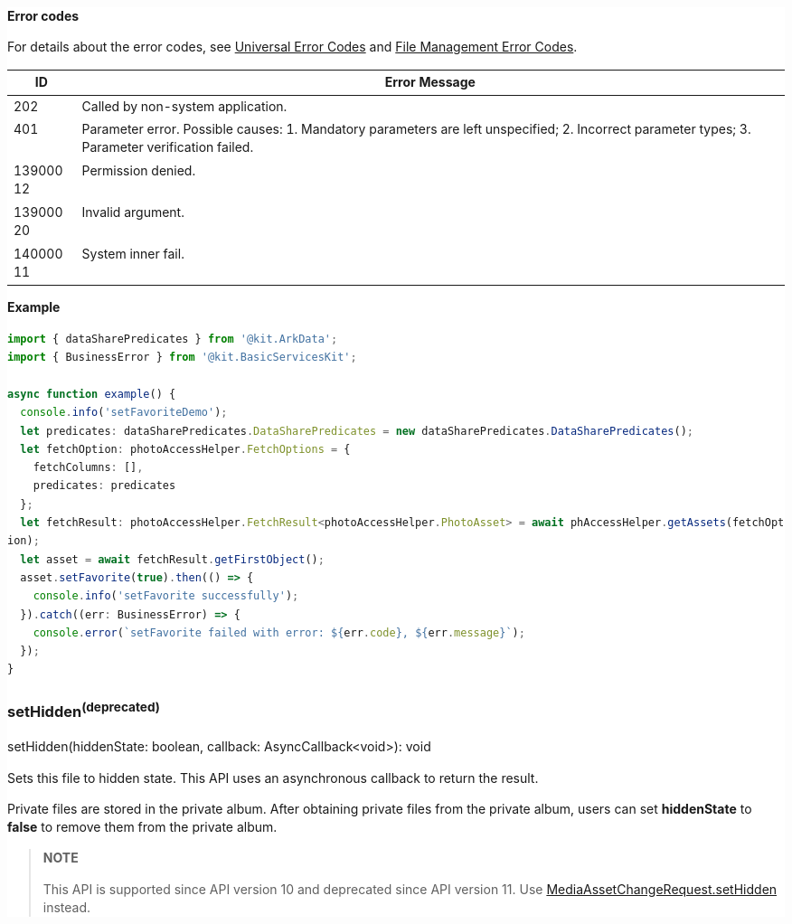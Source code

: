 **Error codes**

For details about the error codes, see [Universal Error Codes](../errorcode-universal.md) and [File Management Error Codes](../apis-core-file-kit/errorcode-filemanagement.md).

| ID| Error Message|
| -------- | ---------------------------------------- |
| 202        |  Called by non-system application.         |
| 401 | Parameter error. Possible causes: 1. Mandatory parameters are left unspecified; 2. Incorrect parameter types; 3. Parameter verification failed. | 
| 13900012     | Permission denied.         |
| 13900020     | Invalid argument.         |
| 14000011       | System inner fail.         |

**Example**

```ts
import { dataSharePredicates } from '@kit.ArkData';
import { BusinessError } from '@kit.BasicServicesKit';

async function example() {
  console.info('setFavoriteDemo');
  let predicates: dataSharePredicates.DataSharePredicates = new dataSharePredicates.DataSharePredicates();
  let fetchOption: photoAccessHelper.FetchOptions = {
    fetchColumns: [],
    predicates: predicates
  };
  let fetchResult: photoAccessHelper.FetchResult<photoAccessHelper.PhotoAsset> = await phAccessHelper.getAssets(fetchOption);
  let asset = await fetchResult.getFirstObject();
  asset.setFavorite(true).then(() => {
    console.info('setFavorite successfully');
  }).catch((err: BusinessError) => {
    console.error(`setFavorite failed with error: ${err.code}, ${err.message}`);
  });
}
```

### setHidden<sup>(deprecated)</sup>

setHidden(hiddenState: boolean, callback: AsyncCallback&lt;void&gt;): void

Sets this file to hidden state. This API uses an asynchronous callback to return the result.

Private files are stored in the private album. After obtaining private files from the private album, users can set **hiddenState** to **false** to remove them from the private album.

> **NOTE**
>
> This API is supported since API version 10 and deprecated since API version 11. Use [MediaAssetChangeRequest.setHidden](#sethidden11) instead.
